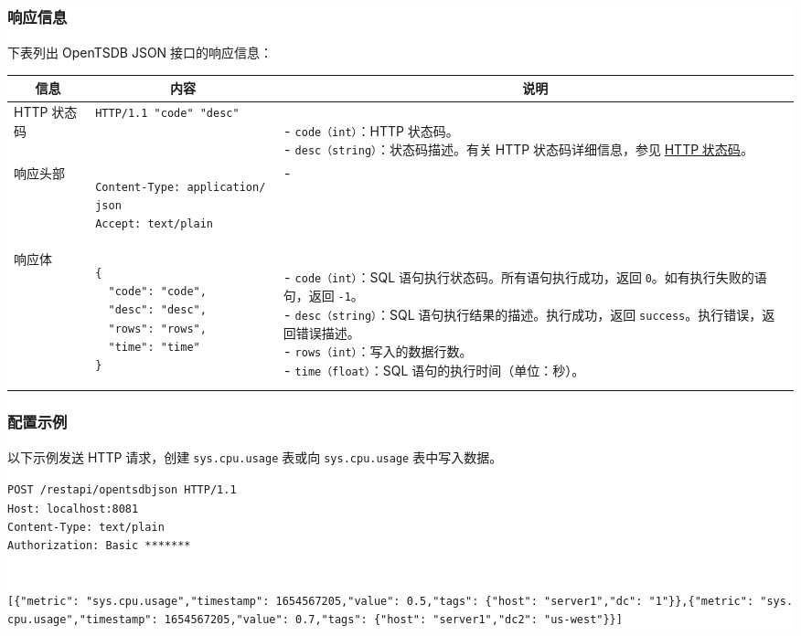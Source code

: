 ### 响应信息

下表列出 OpenTSDB JSON 接口的响应信息：

<table>
  <thead>
    <tr>
      <th>信息</th>
      <th>内容</th>
      <th>说明</th>
    </tr>
  </thead>
  <tbody>
    <tr>
      <td>HTTP 状态码</td>
      <td><code>HTTP/1.1 "code" "desc"</code></td>
      <td><br>- <code>code（int）</code>：HTTP 状态码。<br>- <code>desc（string）</code>：状态码描述。有关 HTTP 状态码详细信息，参见 <a href="#http-状态码">HTTP 状态码</a>。</td>
    </tr>
    <tr>
      <td>响应头部</td>
      <td><pre><code>Content-Type: application/json
Accept: text/plain</code></pre></td>
      <td> - </td>
    </tr>
    <tr>
      <td>响应体</td>
      <td><pre><code>{
  "code": "code",
  "desc": "desc",
  "rows": "rows",
  "time": "time"
}</code></pre></td>
      <td><br>- <code>code（int）</code>：SQL 语句执行状态码。所有语句执行成功，返回 <code>0</code>。如有执行失败的语句，返回 <code>-1</code>。<br>- <code>desc（string）</code>：SQL 语句执行结果的描述。执行成功，返回 <code>success</code>。执行错误，返回错误描述。<br />- <code>rows（int）</code>：写入的数据行数。<br >- <code>time（float）</code>：SQL 语句的执行时间（单位：秒）。</td>
    </tr>
  </tbody>
</table>


### 配置示例

以下示例发送 HTTP 请求，创建 `sys.cpu.usage` 表或向 `sys.cpu.usage` 表中写入数据。

```shell
POST /restapi/opentsdbjson HTTP/1.1
Host: localhost:8081
Content-Type: text/plain
Authorization: Basic *******


[{"metric": "sys.cpu.usage","timestamp": 1654567205,"value": 0.5,"tags": {"host": "server1","dc": "1"}},{"metric": "sys.cpu.usage","timestamp": 1654567205,"value": 0.7,"tags": {"host": "server1","dc2": "us-west"}}]
```
